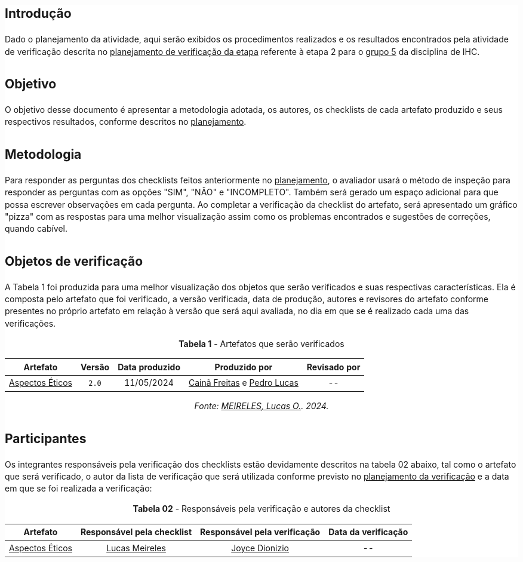 ## Introdução

Dado o planejamento da atividade, aqui serão exibidos os procedimentos realizados e os resultados encontrados pela atividade de verificação descrita no [planejamento de verificação da etapa](planejamento.md) referente à etapa 2 para o [grupo 5](https://github.com/Interacao-Humano-Computador/2024.1-Prefeitura-Lagoa-da-Prata) da disciplina de IHC.

## Objetivo

O objetivo desse documento é apresentar a metodologia adotada, os autores, os checklists de cada artefato produzido e seus respectivos resultados, conforme descritos no [planejamento](planejamento.md). 

## Metodologia
Para responder as perguntas dos checklists feitos anteriormente no [planejamento](planejamento.md), o avaliador usará o método de inspeção para responder as perguntas com as opções "SIM", "NÃO" e "INCOMPLETO". Também será gerado um espaço adicional para que possa escrever observações em cada pergunta.
Ao completar a verificação da checklist do artefato, será apresentado um gráfico "pizza" com as respostas para uma melhor visualização assim como os problemas encontrados e sugestões de correções, quando cabível.

## Objetos de verificação
A Tabela 1 foi produzida para uma melhor visualização dos objetos que serão verificados e suas respectivas características. Ela é composta pelo artefato que foi verificado, a versão verificada, data de produção, autores e revisores do artefato conforme presentes no próprio artefato em relação à versão que será aqui avaliada, no dia em que se é realizado cada uma das verificações.

<center>

**Tabela 1** - Artefatos que serão verificados

|                                                      Artefato                                                       | Versão | Data produzido |                                        Produzido por                                        |                 Revisado por                  |
| :-----------------------------------------------------------------------------------------------------------------: | :----: | :------------: | :-----------------------------------------------------------------------------------------: | :-------------------------------------------: |
|      [Aspectos Éticos](../../../requisitos1/aspectos-eticos.md)      | `2.0`  |   11/05/2024   | [Cainã Freitas](https://github.com/freitasc) e [Pedro Lucas](https://github.com/lucasdray) |  --  

*Fonte: [MEIRELES, Lucas O.](https://github.com/Katuner). 2024.*
</center>

## Participantes

Os integrantes responsáveis pela verificação dos checklists estão devidamente descritos na tabela 02 abaixo, tal como o artefato que será verificado, o autor da lista de verificação que será utilizada conforme previsto no [planejamento da verificação](planejamento.md) e a data em que se foi realizada a verificação:
<center>

**Tabela 02** - Responsáveis pela verificação e autores da checklist

| Artefato  | Responsável pela checklist      | Responsável pela verificação   |    Data da verificação      |
| :----------------------: | :-----------------: | :---------------------------: |  :-------------------:    |
| [Aspectos Éticos](../../../requisitos1/aspectos-eticos.md)  | [Lucas Meireles](https://github.com/Katuner) | [Joyce Dionizio](https://github.com/joycejdm) |          --            |
